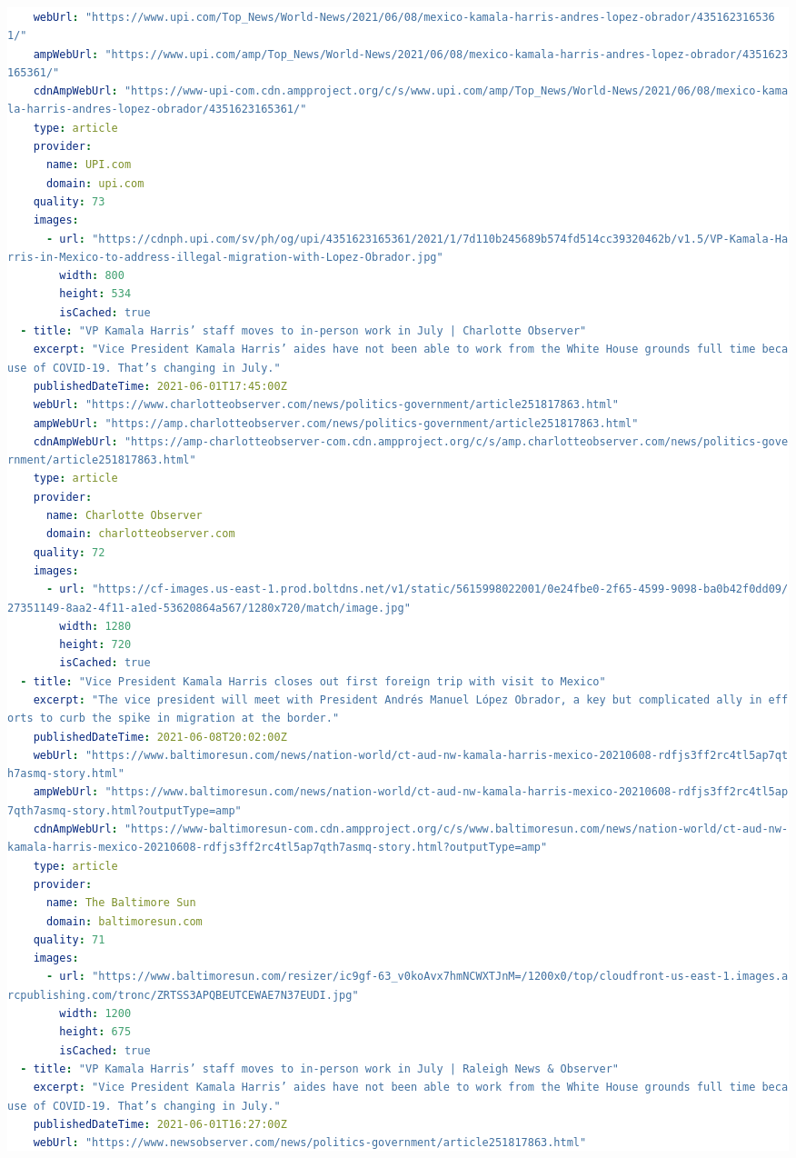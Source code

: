 ```yaml
    webUrl: "https://www.upi.com/Top_News/World-News/2021/06/08/mexico-kamala-harris-andres-lopez-obrador/4351623165361/"
    ampWebUrl: "https://www.upi.com/amp/Top_News/World-News/2021/06/08/mexico-kamala-harris-andres-lopez-obrador/4351623165361/"
    cdnAmpWebUrl: "https://www-upi-com.cdn.ampproject.org/c/s/www.upi.com/amp/Top_News/World-News/2021/06/08/mexico-kamala-harris-andres-lopez-obrador/4351623165361/"
    type: article
    provider:
      name: UPI.com
      domain: upi.com
    quality: 73
    images:
      - url: "https://cdnph.upi.com/sv/ph/og/upi/4351623165361/2021/1/7d110b245689b574fd514cc39320462b/v1.5/VP-Kamala-Harris-in-Mexico-to-address-illegal-migration-with-Lopez-Obrador.jpg"
        width: 800
        height: 534
        isCached: true
  - title: "VP Kamala Harris’ staff moves to in-person work in July | Charlotte Observer"
    excerpt: "Vice President Kamala Harris’ aides have not been able to work from the White House grounds full time because of COVID-19. That’s changing in July."
    publishedDateTime: 2021-06-01T17:45:00Z
    webUrl: "https://www.charlotteobserver.com/news/politics-government/article251817863.html"
    ampWebUrl: "https://amp.charlotteobserver.com/news/politics-government/article251817863.html"
    cdnAmpWebUrl: "https://amp-charlotteobserver-com.cdn.ampproject.org/c/s/amp.charlotteobserver.com/news/politics-government/article251817863.html"
    type: article
    provider:
      name: Charlotte Observer
      domain: charlotteobserver.com
    quality: 72
    images:
      - url: "https://cf-images.us-east-1.prod.boltdns.net/v1/static/5615998022001/0e24fbe0-2f65-4599-9098-ba0b42f0dd09/27351149-8aa2-4f11-a1ed-53620864a567/1280x720/match/image.jpg"
        width: 1280
        height: 720
        isCached: true
  - title: "Vice President Kamala Harris closes out first foreign trip with visit to Mexico"
    excerpt: "The vice president will meet with President Andrés Manuel López Obrador, a key but complicated ally in efforts to curb the spike in migration at the border."
    publishedDateTime: 2021-06-08T20:02:00Z
    webUrl: "https://www.baltimoresun.com/news/nation-world/ct-aud-nw-kamala-harris-mexico-20210608-rdfjs3ff2rc4tl5ap7qth7asmq-story.html"
    ampWebUrl: "https://www.baltimoresun.com/news/nation-world/ct-aud-nw-kamala-harris-mexico-20210608-rdfjs3ff2rc4tl5ap7qth7asmq-story.html?outputType=amp"
    cdnAmpWebUrl: "https://www-baltimoresun-com.cdn.ampproject.org/c/s/www.baltimoresun.com/news/nation-world/ct-aud-nw-kamala-harris-mexico-20210608-rdfjs3ff2rc4tl5ap7qth7asmq-story.html?outputType=amp"
    type: article
    provider:
      name: The Baltimore Sun
      domain: baltimoresun.com
    quality: 71
    images:
      - url: "https://www.baltimoresun.com/resizer/ic9gf-63_v0koAvx7hmNCWXTJnM=/1200x0/top/cloudfront-us-east-1.images.arcpublishing.com/tronc/ZRTSS3APQBEUTCEWAE7N37EUDI.jpg"
        width: 1200
        height: 675
        isCached: true
  - title: "VP Kamala Harris’ staff moves to in-person work in July | Raleigh News & Observer"
    excerpt: "Vice President Kamala Harris’ aides have not been able to work from the White House grounds full time because of COVID-19. That’s changing in July."
    publishedDateTime: 2021-06-01T16:27:00Z
    webUrl: "https://www.newsobserver.com/news/politics-government/article251817863.html"
```